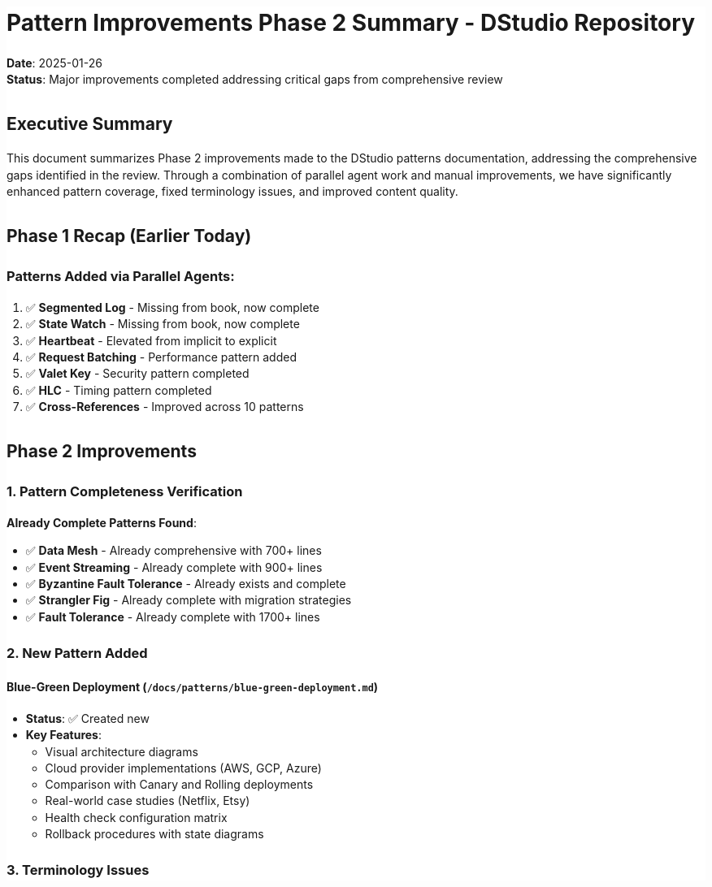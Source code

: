 # Pattern Improvements Phase 2 Summary - DStudio Repository

**Date**: 2025-01-26  
**Status**: Major improvements completed addressing critical gaps from comprehensive review

## Executive Summary

This document summarizes Phase 2 improvements made to the DStudio patterns documentation, addressing the comprehensive gaps identified in the review. Through a combination of parallel agent work and manual improvements, we have significantly enhanced pattern coverage, fixed terminology issues, and improved content quality.

## Phase 1 Recap (Earlier Today)

### Patterns Added via Parallel Agents:
1. ✅ **Segmented Log** - Missing from book, now complete
2. ✅ **State Watch** - Missing from book, now complete  
3. ✅ **Heartbeat** - Elevated from implicit to explicit
4. ✅ **Request Batching** - Performance pattern added
5. ✅ **Valet Key** - Security pattern completed
6. ✅ **HLC** - Timing pattern completed
7. ✅ **Cross-References** - Improved across 10 patterns

## Phase 2 Improvements

### 1. Pattern Completeness Verification

**Already Complete Patterns Found**:
- ✅ **Data Mesh** - Already comprehensive with 700+ lines
- ✅ **Event Streaming** - Already complete with 900+ lines
- ✅ **Byzantine Fault Tolerance** - Already exists and complete
- ✅ **Strangler Fig** - Already complete with migration strategies
- ✅ **Fault Tolerance** - Already complete with 1700+ lines

### 2. New Pattern Added

#### Blue-Green Deployment (`/docs/patterns/blue-green-deployment.md`)
- **Status**: ✅ Created new
- **Key Features**:
  - Visual architecture diagrams
  - Cloud provider implementations (AWS, GCP, Azure)
  - Comparison with Canary and Rolling deployments
  - Real-world case studies (Netflix, Etsy)
  - Health check configuration matrix
  - Rollback procedures with state diagrams

### 3. Terminology Issues
